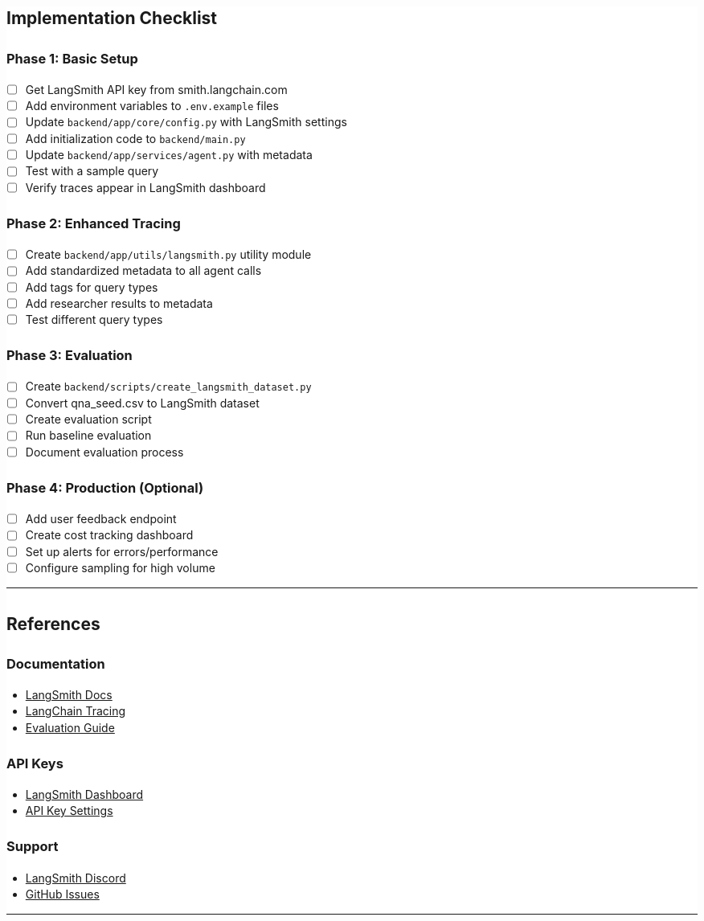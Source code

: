
## Implementation Checklist

### Phase 1: Basic Setup
- [ ] Get LangSmith API key from smith.langchain.com
- [ ] Add environment variables to `.env.example` files
- [ ] Update `backend/app/core/config.py` with LangSmith settings
- [ ] Add initialization code to `backend/main.py`
- [ ] Update `backend/app/services/agent.py` with metadata
- [ ] Test with a sample query
- [ ] Verify traces appear in LangSmith dashboard

### Phase 2: Enhanced Tracing
- [ ] Create `backend/app/utils/langsmith.py` utility module
- [ ] Add standardized metadata to all agent calls
- [ ] Add tags for query types
- [ ] Add researcher results to metadata
- [ ] Test different query types

### Phase 3: Evaluation
- [ ] Create `backend/scripts/create_langsmith_dataset.py`
- [ ] Convert qna_seed.csv to LangSmith dataset
- [ ] Create evaluation script
- [ ] Run baseline evaluation
- [ ] Document evaluation process

### Phase 4: Production (Optional)
- [ ] Add user feedback endpoint
- [ ] Create cost tracking dashboard
- [ ] Set up alerts for errors/performance
- [ ] Configure sampling for high volume

---

## References

### Documentation
- [LangSmith Docs](https://docs.smith.langchain.com/)
- [LangChain Tracing](https://python.langchain.com/docs/langsmith/walkthrough)
- [Evaluation Guide](https://docs.smith.langchain.com/evaluation)

### API Keys
- [LangSmith Dashboard](https://smith.langchain.com)
- [API Key Settings](https://smith.langchain.com/settings)

### Support
- [LangSmith Discord](https://discord.gg/langchain)
- [GitHub Issues](https://github.com/langchain-ai/langsmith-sdk)

---